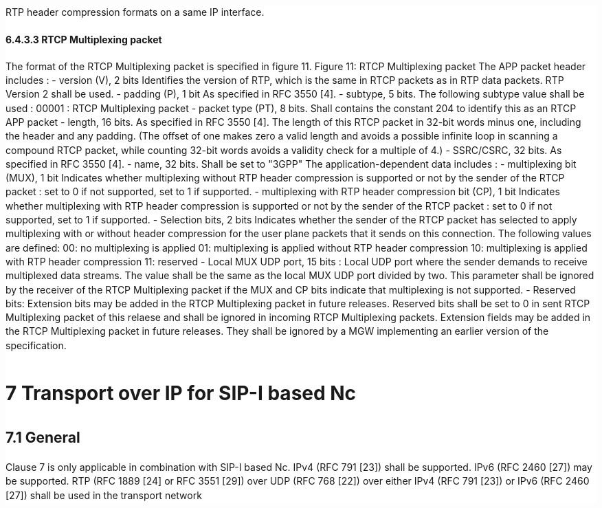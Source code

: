 RTP header compression formats on a same IP interface.
#### 6.4.3.3 RTCP Multiplexing packet
The format of the RTCP Multiplexing packet is specified in figure 11.
Figure 11: RTCP Multiplexing packet
The APP packet header includes :
\- version (V), 2 bits
Identifies the version of RTP, which is the same in RTCP packets as in RTP
data packets. RTP Version 2 shall be used.
\- padding (P), 1 bit
As specified in RFC 3550 [4].
\- subtype, 5 bits.
The following subtype value shall be used :
00001 : RTCP Multiplexing packet
\- packet type (PT), 8 bits.
Shall contains the constant 204 to identify this as an RTCP APP packet
\- length, 16 bits.
As specified in RFC 3550 [4]. The length of this RTCP packet in 32-bit words
minus one, including the header and any padding. (The offset of one makes zero
a valid length and avoids a possible infinite loop in scanning a compound RTCP
packet, while counting 32-bit words avoids a validity check for a multiple of
4.)
\- SSRC/CSRC, 32 bits.
As specified in RFC 3550 [4].
\- name, 32 bits.
Shall be set to \"3GPP\"
The application-dependent data includes :
\- multiplexing bit (MUX), 1 bit
Indicates whether multiplexing without RTP header compression is supported or
not by the sender of the RTCP packet : set to 0 if not supported, set to 1 if
supported.
\- multiplexing with RTP header compression bit (CP), 1 bit
Indicates whether multiplexing with RTP header compression is supported or not
by the sender of the RTCP packet : set to 0 if not supported, set to 1 if
supported.
\- Selection bits, 2 bits
Indicates whether the sender of the RTCP packet has selected to apply
multiplexing with or without header compression for the user plane packets
that it sends on this connection. The following values are defined:
00: no multiplexing is applied
01: multiplexing is applied without RTP header compression
10: multiplexing is applied with RTP header compression
11: reserved
\- Local MUX UDP port, 15 bits :
Local UDP port where the sender demands to receive multiplexed data streams.
The value shall be the same as the local MUX UDP port divided by two. This
parameter shall be ignored by the receiver of the RTCP Multiplexing packet if
the MUX and CP bits indicate that multiplexing is not supported.
\- Reserved bits:
Extension bits may be added in the RTCP Multiplexing packet in future
releases. Reserved bits shall be set to 0 in sent RTCP Multiplexing packet of
this relaese and shall be ignored in incoming RTCP Multiplexing packets.
Extension fields may be added in the RTCP Multiplexing packet in future
releases. They shall be ignored by a MGW implementing an earlier version of
the specification.
# 7 Transport over IP for SIP-I based Nc
## 7.1 General
Clause 7 is only applicable in combination with SIP-I based Nc.
IPv4 (RFC 791 [23]) shall be supported. IPv6 (RFC 2460 [27]) may be supported.
RTP (RFC 1889 [24] or RFC 3551 [29]) over UDP (RFC 768 [22]) over either IPv4
(RFC 791 [23]) or IPv6 (RFC 2460 [27]) shall be used in the transport network
